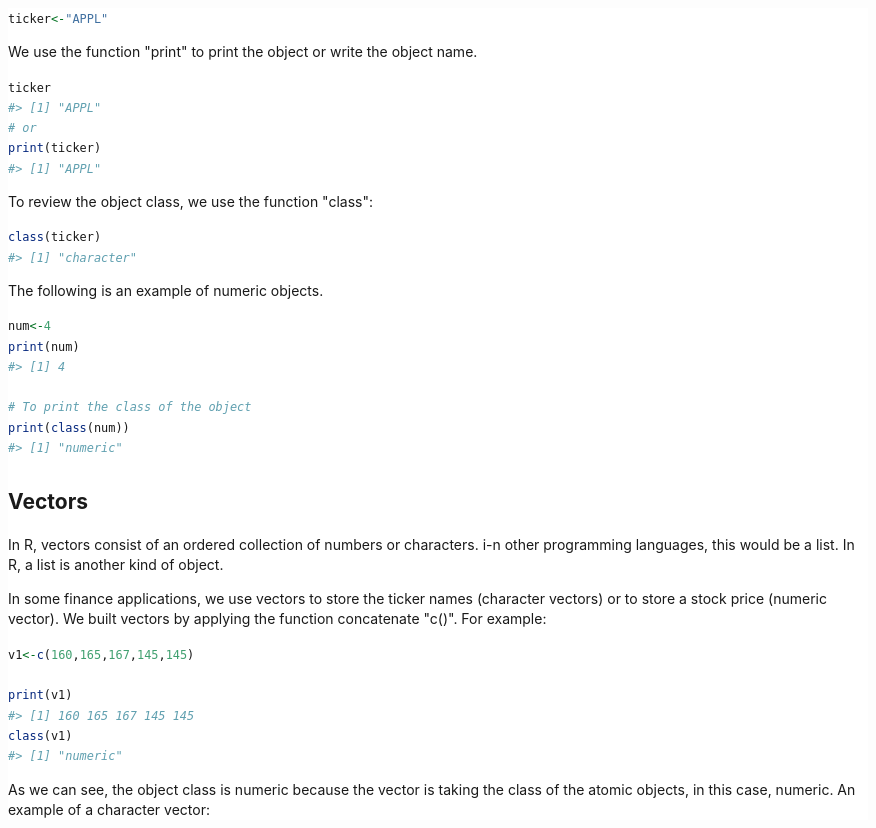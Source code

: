 
```r
ticker<-"APPL" 
```

We use the function "print" to print the object or write the object name.


```r
ticker
#> [1] "APPL"
# or 
print(ticker)
#> [1] "APPL"
```


To review the object class, we use the function "class":

```r
class(ticker)
#> [1] "character"
```


The following is an example of numeric objects. 

```r
num<-4
print(num)
#> [1] 4

# To print the class of the object
print(class(num))
#> [1] "numeric"
```
## Vectors

In R, vectors consist of an ordered collection of numbers or characters. i-n other programming languages, this would be a list. In R, a list is another kind of object. 

In some finance applications, we use vectors to store the ticker names (character vectors) or to store a stock price (numeric vector). We built vectors by applying the function concatenate "c()". For example:


```r
v1<-c(160,165,167,145,145)

print(v1)
#> [1] 160 165 167 145 145
class(v1)
#> [1] "numeric"
```


As we can see, the object class is numeric because the vector is taking the class of the atomic objects, in this case, numeric. An example of a character vector: 

